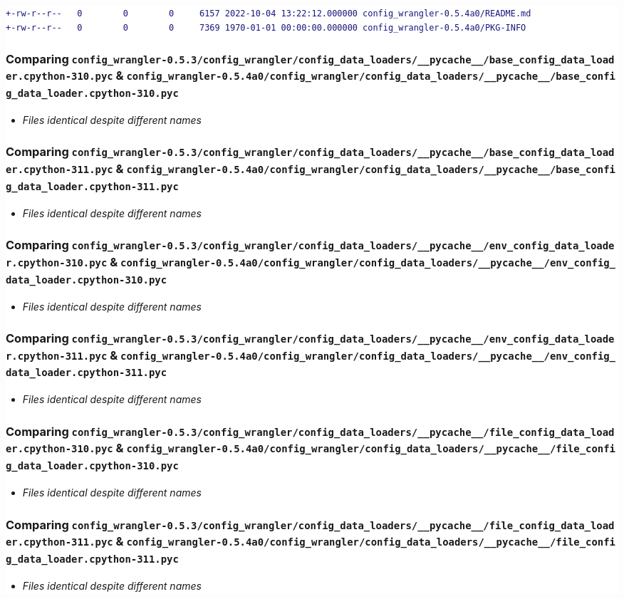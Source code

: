 ```diff
+-rw-r--r--   0        0        0     6157 2022-10-04 13:22:12.000000 config_wrangler-0.5.4a0/README.md
+-rw-r--r--   0        0        0     7369 1970-01-01 00:00:00.000000 config_wrangler-0.5.4a0/PKG-INFO
```

### Comparing `config_wrangler-0.5.3/config_wrangler/config_data_loaders/__pycache__/base_config_data_loader.cpython-310.pyc` & `config_wrangler-0.5.4a0/config_wrangler/config_data_loaders/__pycache__/base_config_data_loader.cpython-310.pyc`

 * *Files identical despite different names*

### Comparing `config_wrangler-0.5.3/config_wrangler/config_data_loaders/__pycache__/base_config_data_loader.cpython-311.pyc` & `config_wrangler-0.5.4a0/config_wrangler/config_data_loaders/__pycache__/base_config_data_loader.cpython-311.pyc`

 * *Files identical despite different names*

### Comparing `config_wrangler-0.5.3/config_wrangler/config_data_loaders/__pycache__/env_config_data_loader.cpython-310.pyc` & `config_wrangler-0.5.4a0/config_wrangler/config_data_loaders/__pycache__/env_config_data_loader.cpython-310.pyc`

 * *Files identical despite different names*

### Comparing `config_wrangler-0.5.3/config_wrangler/config_data_loaders/__pycache__/env_config_data_loader.cpython-311.pyc` & `config_wrangler-0.5.4a0/config_wrangler/config_data_loaders/__pycache__/env_config_data_loader.cpython-311.pyc`

 * *Files identical despite different names*

### Comparing `config_wrangler-0.5.3/config_wrangler/config_data_loaders/__pycache__/file_config_data_loader.cpython-310.pyc` & `config_wrangler-0.5.4a0/config_wrangler/config_data_loaders/__pycache__/file_config_data_loader.cpython-310.pyc`

 * *Files identical despite different names*

### Comparing `config_wrangler-0.5.3/config_wrangler/config_data_loaders/__pycache__/file_config_data_loader.cpython-311.pyc` & `config_wrangler-0.5.4a0/config_wrangler/config_data_loaders/__pycache__/file_config_data_loader.cpython-311.pyc`

 * *Files identical despite different names*
